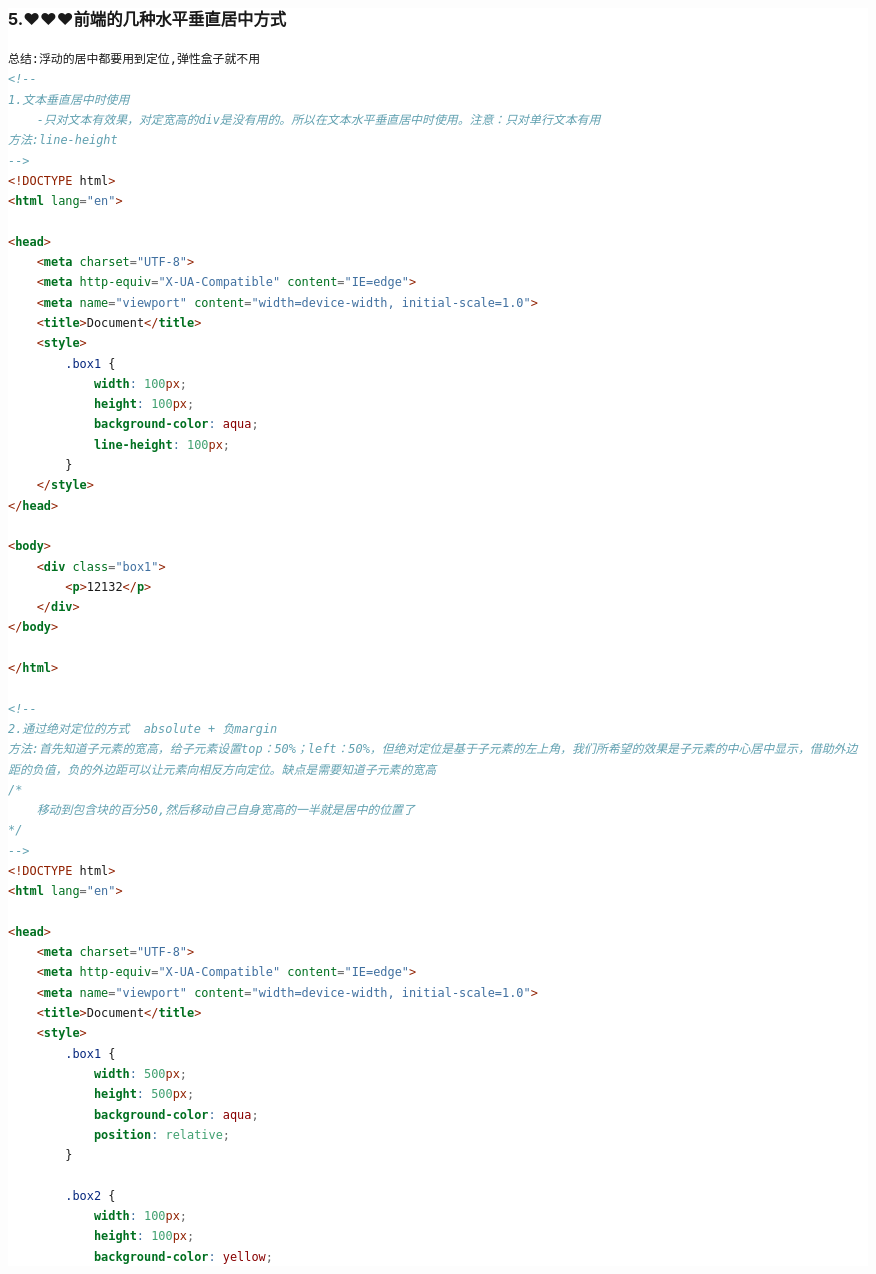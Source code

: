 
### 5.♥♥♥前端的几种水平垂直居中方式

```html
总结:浮动的居中都要用到定位,弹性盒子就不用
<!--
1.文本垂直居中时使用
	-只对文本有效果，对定宽高的div是没有用的。所以在文本水平垂直居中时使用。注意：只对单行文本有用
方法:line-height
-->
<!DOCTYPE html>
<html lang="en">

<head>
    <meta charset="UTF-8">
    <meta http-equiv="X-UA-Compatible" content="IE=edge">
    <meta name="viewport" content="width=device-width, initial-scale=1.0">
    <title>Document</title>
    <style>
        .box1 {
            width: 100px;
            height: 100px;
            background-color: aqua;
            line-height: 100px;
        }
    </style>
</head>

<body>
    <div class="box1">
        <p>12132</p>
    </div>
</body>

</html>

<!--
2.通过绝对定位的方式  absolute + 负margin
方法:首先知道子元素的宽高，给子元素设置top：50%；left：50%，但绝对定位是基于子元素的左上角，我们所希望的效果是子元素的中心居中显示，借助外边距的负值，负的外边距可以让元素向相反方向定位。缺点是需要知道子元素的宽高
/*
	移动到包含块的百分50,然后移动自己自身宽高的一半就是居中的位置了
*/
-->
<!DOCTYPE html>
<html lang="en">

<head>
    <meta charset="UTF-8">
    <meta http-equiv="X-UA-Compatible" content="IE=edge">
    <meta name="viewport" content="width=device-width, initial-scale=1.0">
    <title>Document</title>
    <style>
        .box1 {
            width: 500px;
            height: 500px;
            background-color: aqua;
            position: relative;
        }

        .box2 {
            width: 100px;
            height: 100px;
            background-color: yellow;
```